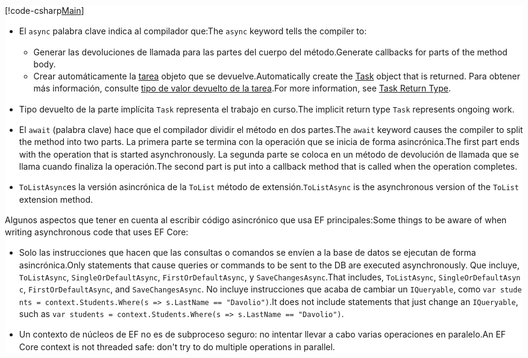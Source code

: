 [!code-csharp[Main](intro/samples/cu/Pages/Students/Index.cshtml.cs?name=snippet_ScaffoldedIndex)]

* <span data-ttu-id="0edc8-317">El `async` palabra clave indica al compilador que:</span><span class="sxs-lookup"><span data-stu-id="0edc8-317">The `async` keyword tells the compiler to:</span></span>

  * <span data-ttu-id="0edc8-318">Generar las devoluciones de llamada para las partes del cuerpo del método.</span><span class="sxs-lookup"><span data-stu-id="0edc8-318">Generate callbacks for parts of the method body.</span></span>
  * <span data-ttu-id="0edc8-319">Crear automáticamente la [tarea](https://docs.microsoft.com/dotnet/api/system.threading.tasks.task?view=netframework-4.7) objeto que se devuelve.</span><span class="sxs-lookup"><span data-stu-id="0edc8-319">Automatically create the [Task](https://docs.microsoft.com/dotnet/api/system.threading.tasks.task?view=netframework-4.7) object that is returned.</span></span> <span data-ttu-id="0edc8-320">Para obtener más información, consulte [tipo de valor devuelto de la tarea](https://docs.microsoft.com/dotnet/csharp/programming-guide/concepts/async/async-return-types#BKMK_TaskReturnType).</span><span class="sxs-lookup"><span data-stu-id="0edc8-320">For more information, see [Task Return Type](https://docs.microsoft.com/dotnet/csharp/programming-guide/concepts/async/async-return-types#BKMK_TaskReturnType).</span></span>

* <span data-ttu-id="0edc8-321">Tipo devuelto de la parte implícita `Task` representa el trabajo en curso.</span><span class="sxs-lookup"><span data-stu-id="0edc8-321">The implicit return type `Task` represents ongoing work.</span></span>

* <span data-ttu-id="0edc8-322">El `await` (palabra clave) hace que el compilador dividir el método en dos partes.</span><span class="sxs-lookup"><span data-stu-id="0edc8-322">The `await` keyword causes the compiler to split the method into two parts.</span></span> <span data-ttu-id="0edc8-323">La primera parte se termina con la operación que se inicia de forma asincrónica.</span><span class="sxs-lookup"><span data-stu-id="0edc8-323">The first part ends with the operation that is started asynchronously.</span></span> <span data-ttu-id="0edc8-324">La segunda parte se coloca en un método de devolución de llamada que se llama cuando finaliza la operación.</span><span class="sxs-lookup"><span data-stu-id="0edc8-324">The second part is put into a callback method that is called when the operation completes.</span></span>

* <span data-ttu-id="0edc8-325">`ToListAsync`es la versión asincrónica de la `ToList` método de extensión.</span><span class="sxs-lookup"><span data-stu-id="0edc8-325">`ToListAsync` is the asynchronous version of the `ToList` extension method.</span></span>

<span data-ttu-id="0edc8-326">Algunos aspectos que tener en cuenta al escribir código asincrónico que usa EF principales:</span><span class="sxs-lookup"><span data-stu-id="0edc8-326">Some things to be aware of when writing asynchronous code that uses EF Core:</span></span>

* <span data-ttu-id="0edc8-327">Solo las instrucciones que hacen que las consultas o comandos se envíen a la base de datos se ejecutan de forma asincrónica.</span><span class="sxs-lookup"><span data-stu-id="0edc8-327">Only statements that cause queries or commands to be sent to the DB are executed asynchronously.</span></span> <span data-ttu-id="0edc8-328">Que incluye, `ToListAsync`, `SingleOrDefaultAsync`, `FirstOrDefaultAsync`, y `SaveChangesAsync`.</span><span class="sxs-lookup"><span data-stu-id="0edc8-328">That includes, `ToListAsync`, `SingleOrDefaultAsync`, `FirstOrDefaultAsync`, and `SaveChangesAsync`.</span></span> <span data-ttu-id="0edc8-329">No incluye instrucciones que acaba de cambiar un `IQueryable`, como `var students = context.Students.Where(s => s.LastName == "Davolio")`.</span><span class="sxs-lookup"><span data-stu-id="0edc8-329">It does not include statements that just change an `IQueryable`, such as `var students = context.Students.Where(s => s.LastName == "Davolio")`.</span></span>

* <span data-ttu-id="0edc8-330">Un contexto de núcleos de EF no es de subproceso seguro: no intentar llevar a cabo varias operaciones en paralelo.</span><span class="sxs-lookup"><span data-stu-id="0edc8-330">An EF Core context is not threaded safe: don't try to do multiple operations in parallel.</span></span> 
